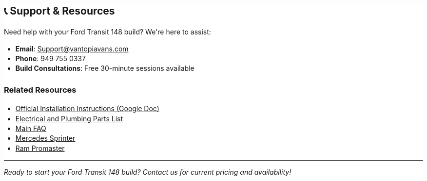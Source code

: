 
## 📞 Support & Resources

Need help with your Ford Transit 148 build? We're here to assist:

- **Email**: Support@vantopiavans.com
- **Phone**: 949 755 0337
- **Build Consultations**: Free 30-minute sessions available

### Related Resources
- [Official Installation Instructions (Google Doc)](https://docs.google.com/document/d/1olpdAuYOo0AAsamQ4m4VXba5Yssb5XTMpE-OGugC-xs/edit?usp=sharing)
- [Electrical and Plumbing Parts List](../general-resources/electrical-and-plumbing-parts-list.md)
- [Main FAQ](../faq.md)
- [Mercedes Sprinter](mercedes-sprinter.md)
- [Ram Promaster](ram-promaster.md)

---

*Ready to start your Ford Transit 148 build? Contact us for current pricing and availability!*

